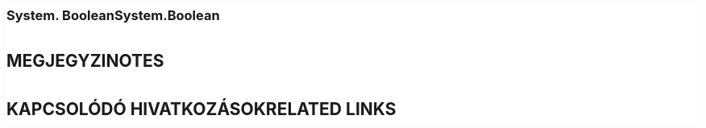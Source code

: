 ### <span data-ttu-id="b9b0d-146">System. Boolean</span><span class="sxs-lookup"><span data-stu-id="b9b0d-146">System.Boolean</span></span>

## <span data-ttu-id="b9b0d-147">MEGJEGYZI</span><span class="sxs-lookup"><span data-stu-id="b9b0d-147">NOTES</span></span>

## <span data-ttu-id="b9b0d-148">KAPCSOLÓDÓ HIVATKOZÁSOK</span><span class="sxs-lookup"><span data-stu-id="b9b0d-148">RELATED LINKS</span></span>